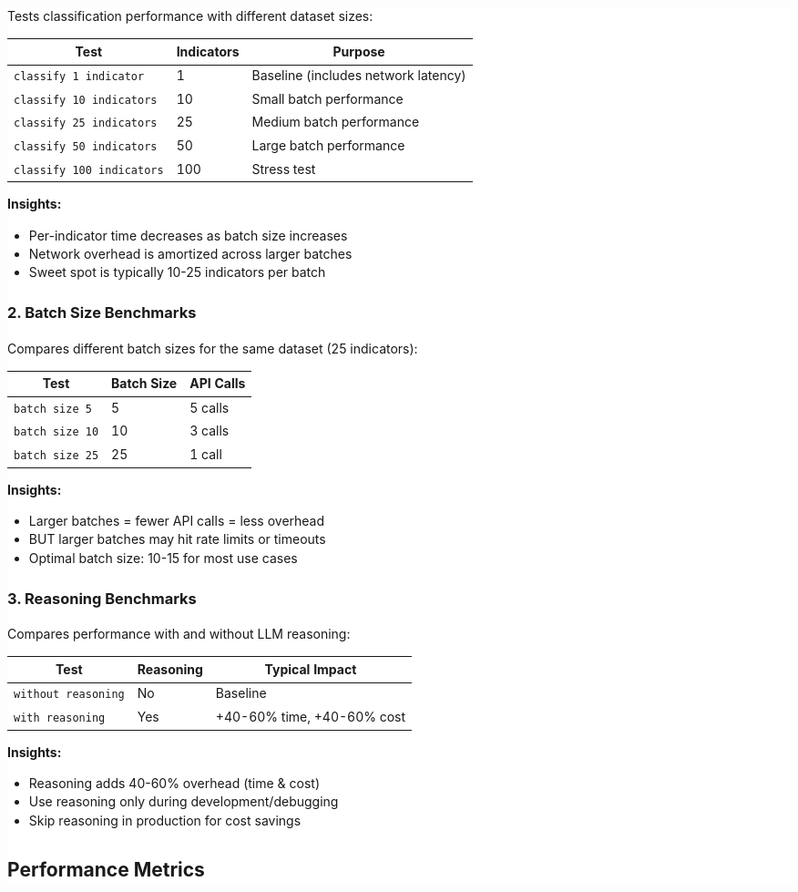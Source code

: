 Tests classification performance with different dataset sizes:

| Test                      | Indicators | Purpose                             |
| ------------------------- | ---------- | ----------------------------------- |
| `classify 1 indicator`    | 1          | Baseline (includes network latency) |
| `classify 10 indicators`  | 10         | Small batch performance             |
| `classify 25 indicators`  | 25         | Medium batch performance            |
| `classify 50 indicators`  | 50         | Large batch performance             |
| `classify 100 indicators` | 100        | Stress test                         |

**Insights:**

- Per-indicator time decreases as batch size increases
- Network overhead is amortized across larger batches
- Sweet spot is typically 10-25 indicators per batch

### 2. Batch Size Benchmarks

Compares different batch sizes for the same dataset (25 indicators):

| Test            | Batch Size | API Calls |
| --------------- | ---------- | --------- |
| `batch size 5`  | 5          | 5 calls   |
| `batch size 10` | 10         | 3 calls   |
| `batch size 25` | 25         | 1 call    |

**Insights:**

- Larger batches = fewer API calls = less overhead
- BUT larger batches may hit rate limits or timeouts
- Optimal batch size: 10-15 for most use cases

### 3. Reasoning Benchmarks

Compares performance with and without LLM reasoning:

| Test                | Reasoning | Typical Impact             |
| ------------------- | --------- | -------------------------- |
| `without reasoning` | No        | Baseline                   |
| `with reasoning`    | Yes       | +40-60% time, +40-60% cost |

**Insights:**

- Reasoning adds 40-60% overhead (time & cost)
- Use reasoning only during development/debugging
- Skip reasoning in production for cost savings

## Performance Metrics

